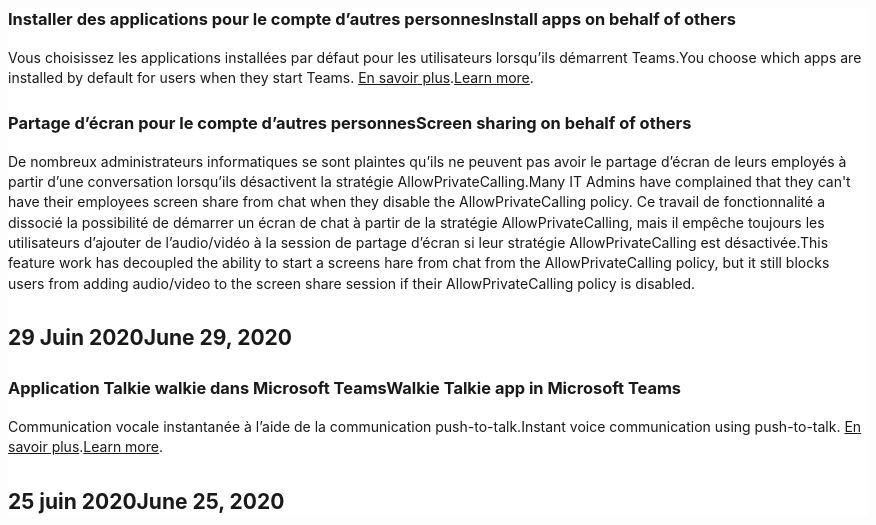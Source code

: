 ### <a name="install-apps-on-behalf-of-others"></a><span data-ttu-id="f7a0b-397">Installer des applications pour le compte d’autres personnes</span><span class="sxs-lookup"><span data-stu-id="f7a0b-397">Install apps on behalf of others</span></span>

<span data-ttu-id="f7a0b-398">Vous choisissez les applications installées par défaut pour les utilisateurs lorsqu’ils démarrent Teams.</span><span class="sxs-lookup"><span data-stu-id="f7a0b-398">You choose which apps are installed by default for users when they start Teams.</span></span> <span data-ttu-id="f7a0b-399">[En savoir plus](/microsoftteams/teams-app-setup-policies).</span><span class="sxs-lookup"><span data-stu-id="f7a0b-399">[Learn more](/microsoftteams/teams-app-setup-policies).</span></span>

### <a name="screen-sharing-on-behalf-of-others"></a><span data-ttu-id="f7a0b-400">Partage d’écran pour le compte d’autres personnes</span><span class="sxs-lookup"><span data-stu-id="f7a0b-400">Screen sharing on behalf of others</span></span>

<span data-ttu-id="f7a0b-401">De nombreux administrateurs informatiques se sont plaintes qu’ils ne peuvent pas avoir le partage d’écran de leurs employés à partir d’une conversation lorsqu’ils désactivent la stratégie AllowPrivateCalling.</span><span class="sxs-lookup"><span data-stu-id="f7a0b-401">Many IT Admins have complained that they can't have their employees screen share from chat when they disable the AllowPrivateCalling policy.</span></span> <span data-ttu-id="f7a0b-402">Ce travail de fonctionnalité a dissocié la possibilité de démarrer un écran de chat à partir de la stratégie AllowPrivateCalling, mais il empêche toujours les utilisateurs d’ajouter de l’audio/vidéo à la session de partage d’écran si leur stratégie AllowPrivateCalling est désactivée.</span><span class="sxs-lookup"><span data-stu-id="f7a0b-402">This feature work has decoupled the ability to start a screens hare from chat from the AllowPrivateCalling policy, but it still blocks users from adding audio/video to the screen share session if their AllowPrivateCalling policy is disabled.</span></span>

## <a name="june-29-2020"></a><span data-ttu-id="f7a0b-403">29 Juin 2020</span><span class="sxs-lookup"><span data-stu-id="f7a0b-403">June 29, 2020</span></span>

### <a name="walkie-talkie-app-in-microsoft-teams"></a><span data-ttu-id="f7a0b-404">Application Talkie walkie dans Microsoft Teams</span><span class="sxs-lookup"><span data-stu-id="f7a0b-404">Walkie Talkie app in Microsoft Teams</span></span>

<span data-ttu-id="f7a0b-405">Communication vocale instantanée à l’aide de la communication push-to-talk.</span><span class="sxs-lookup"><span data-stu-id="f7a0b-405">Instant voice communication using push-to-talk.</span></span> <span data-ttu-id="f7a0b-406">[En savoir plus](/microsoftteams/walkie-talkie).</span><span class="sxs-lookup"><span data-stu-id="f7a0b-406">[Learn more](/microsoftteams/walkie-talkie).</span></span>

## <a name="june-25-2020"></a><span data-ttu-id="f7a0b-407">25 juin 2020</span><span class="sxs-lookup"><span data-stu-id="f7a0b-407">June 25, 2020</span></span>
